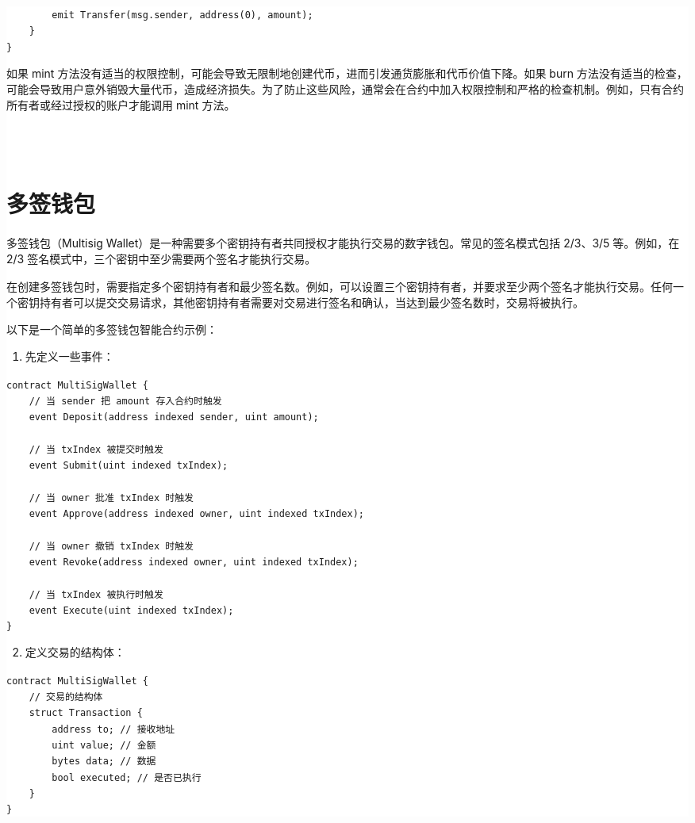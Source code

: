 ```solidity
        emit Transfer(msg.sender, address(0), amount);
    }
}
```

如果 mint 方法没有适当的权限控制，可能会导致无限制地创建代币，进而引发通货膨胀和代币价值下降。如果 burn 方法没有适当的检查，可能会导致用户意外销毁大量代币，造成经济损失。为了防止这些风险，通常会在合约中加入权限控制和严格的检查机制。例如，只有合约所有者或经过授权的账户才能调用 mint 方法。

<br><br>

# 多签钱包

多签钱包（Multisig Wallet）是一种需要多个密钥持有者共同授权才能执行交易的数字钱包。常见的签名模式包括 2/3、3/5 等。例如，在 2/3 签名模式中，三个密钥中至少需要两个签名才能执行交易。

在创建多签钱包时，需要指定多个密钥持有者和最少签名数。例如，可以设置三个密钥持有者，并要求至少两个签名才能执行交易。任何一个密钥持有者可以提交交易请求，其他密钥持有者需要对交易进行签名和确认，当达到最少签名数时，交易将被执行。

以下是一个简单的多签钱包智能合约示例：

1. 先定义一些事件：

```solidity
contract MultiSigWallet {
    // 当 sender 把 amount 存入合约时触发
    event Deposit(address indexed sender, uint amount);

    // 当 txIndex 被提交时触发
    event Submit(uint indexed txIndex);

    // 当 owner 批准 txIndex 时触发
    event Approve(address indexed owner, uint indexed txIndex);

    // 当 owner 撤销 txIndex 时触发
    event Revoke(address indexed owner, uint indexed txIndex);

    // 当 txIndex 被执行时触发
    event Execute(uint indexed txIndex);
}
```

2. 定义交易的结构体：

```solidity
contract MultiSigWallet {
    // 交易的结构体
    struct Transaction {
        address to; // 接收地址
        uint value; // 金额
        bytes data; // 数据
        bool executed; // 是否已执行
    }
}
```
